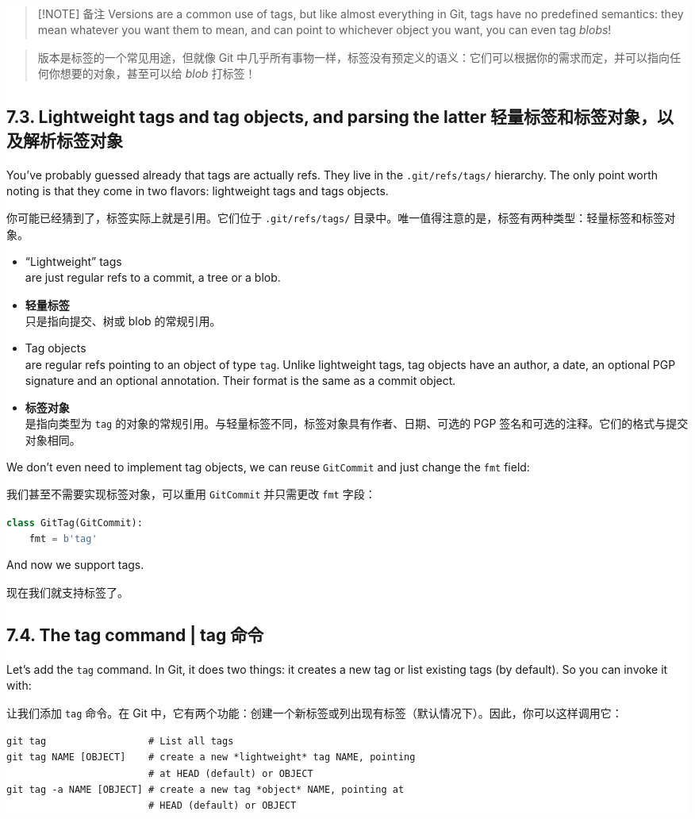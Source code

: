 > [!NOTE] 备注
> Versions are a common use of tags, but like almost everything in Git,
tags have no predefined semantics: they mean whatever you want them to
mean, and can point to whichever object you want, you can even tag
*blobs*\!

> 版本是标签的一个常见用途，但就像 Git 中几乎所有事物一样，标签没有预定义的语义：它们可以根据你的需求而定，并可以指向任何你想要的对象，甚至可以给 *blob* 打标签！

## 7.3. Lightweight tags and tag objects, and parsing the latter 轻量标签和标签对象，以及解析标签对象

You’ve probably guessed already that tags are actually refs. They live
in the `.git/refs/tags/` hierarchy. The only point worth noting is that
they come in two flavors: lightweight tags and tags objects.

你可能已经猜到了，标签实际上就是引用。它们位于 `.git/refs/tags/` 目录中。唯一值得注意的是，标签有两种类型：轻量标签和标签对象。

  - “Lightweight” tags  
    are just regular refs to a commit, a tree or a blob.
  - **轻量标签**  
   只是指向提交、树或 blob 的常规引用。

  - Tag objects  
    are regular refs pointing to an object of type `tag`. Unlike
    lightweight tags, tag objects have an author, a date, an optional
    PGP signature and an optional annotation. Their format is the same
    as a commit object.
  - **标签对象**  
    是指向类型为 `tag` 的对象的常规引用。与轻量标签不同，标签对象具有作者、日期、可选的 PGP 签名和可选的注释。它们的格式与提交对象相同。

We don’t even need to implement tag objects, we can reuse `GitCommit`
and just change the `fmt` field:

我们甚至不需要实现标签对象，可以重用 `GitCommit` 并只需更改 `fmt` 字段：

```python
class GitTag(GitCommit):
    fmt = b'tag'
```

And now we support tags.

现在我们就支持标签了。

## 7.4. The tag command | tag 命令

Let’s add the `tag` command. In Git, it does two things: it creates a
new tag or list existing tags (by default). So you can invoke it with:

让我们添加 `tag` 命令。在 Git 中，它有两个功能：创建一个新标签或列出现有标签（默认情况下）。因此，你可以这样调用它：

``` shell
git tag                  # List all tags
git tag NAME [OBJECT]    # create a new *lightweight* tag NAME, pointing
                         # at HEAD (default) or OBJECT
git tag -a NAME [OBJECT] # create a new tag *object* NAME, pointing at
                         # HEAD (default) or OBJECT
```
